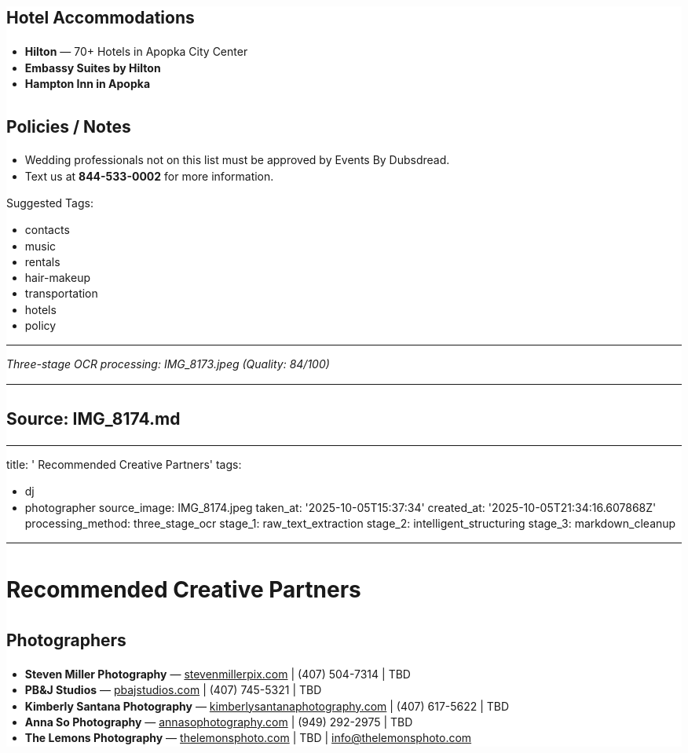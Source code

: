 ## Hotel Accommodations

- **Hilton** — 70+ Hotels in Apopka City Center
- **Embassy Suites by Hilton**
- **Hampton Inn in Apopka**

## Policies / Notes

- Wedding professionals not on this list must be approved by Events By Dubsdread.  
- Text us at **844-533-0002** for more information.

Suggested Tags:
- contacts
- music
- rentals
- hair-makeup
- transportation
- hotels
- policy

---
*Three-stage OCR processing: IMG_8173.jpeg (Quality: 84/100)*


---

## Source: IMG_8174.md

---
title: ' Recommended Creative Partners'
tags:
- dj
- photographer
source_image: IMG_8174.jpeg
taken_at: '2025-10-05T15:37:34'
created_at: '2025-10-05T21:34:16.607868Z'
processing_method: three_stage_ocr
stage_1: raw_text_extraction
stage_2: intelligent_structuring
stage_3: markdown_cleanup
---

# Recommended Creative Partners

## Photographers

- **Steven Miller Photography** — [stevenmillerpix.com](http://stevenmillerpix.com) | (407) 504-7314 | TBD
- **PB&J Studios** — [pbajstudios.com](http://pbajstudios.com) | (407) 745-5321 | TBD
- **Kimberly Santana Photography** — [kimberlysantanaphotography.com](http://kimberlysantanaphotography.com) | (407) 617-5622 | TBD
- **Anna So Photography** — [annasophotography.com](http://annasophotography.com) | (949) 292-2975 | TBD
- **The Lemons Photography** — [thelemonsphoto.com](http://thelemonsphoto.com) | TBD | info@thelemonsphoto.com
